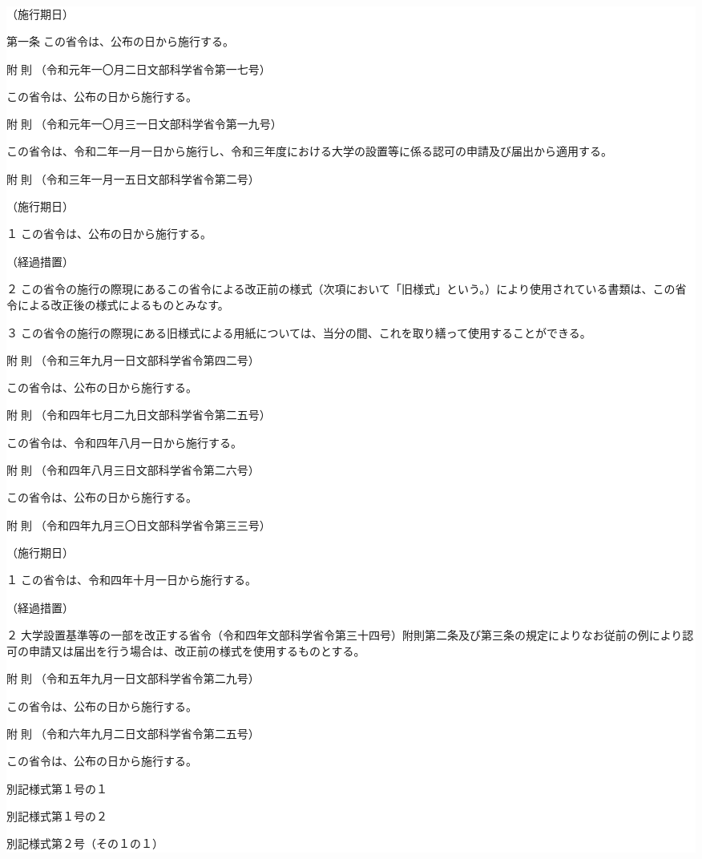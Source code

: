 （施行期日）

第一条 この省令は、公布の日から施行する。

附 則 （令和元年一〇月二日文部科学省令第一七号）

この省令は、公布の日から施行する。

附 則 （令和元年一〇月三一日文部科学省令第一九号）

この省令は、令和二年一月一日から施行し、令和三年度における大学の設置等に係る認可の申請及び届出から適用する。

附 則 （令和三年一月一五日文部科学省令第二号）

（施行期日）

１ この省令は、公布の日から施行する。

（経過措置）

２ この省令の施行の際現にあるこの省令による改正前の様式（次項において「旧様式」という。）により使用されている書類は、この省令による改正後の様式によるものとみなす。

３ この省令の施行の際現にある旧様式による用紙については、当分の間、これを取り繕って使用することができる。

附 則 （令和三年九月一日文部科学省令第四二号）

この省令は、公布の日から施行する。

附 則 （令和四年七月二九日文部科学省令第二五号）

この省令は、令和四年八月一日から施行する。

附 則 （令和四年八月三日文部科学省令第二六号）

この省令は、公布の日から施行する。

附 則 （令和四年九月三〇日文部科学省令第三三号）

（施行期日）

１ この省令は、令和四年十月一日から施行する。

（経過措置）

２ 大学設置基準等の一部を改正する省令（令和四年文部科学省令第三十四号）附則第二条及び第三条の規定によりなお従前の例により認可の申請又は届出を行う場合は、改正前の様式を使用するものとする。

附 則 （令和五年九月一日文部科学省令第二九号）

この省令は、公布の日から施行する。

附 則 （令和六年九月二日文部科学省令第二五号）

この省令は、公布の日から施行する。

別記様式第１号の１

[](/./pict/2FH00000062993.pdf)

別記様式第１号の２

[](/./pict/2FH00000057446.pdf)

別記様式第２号（その１の１）

[](/./pict/2FH00000062994.pdf)
